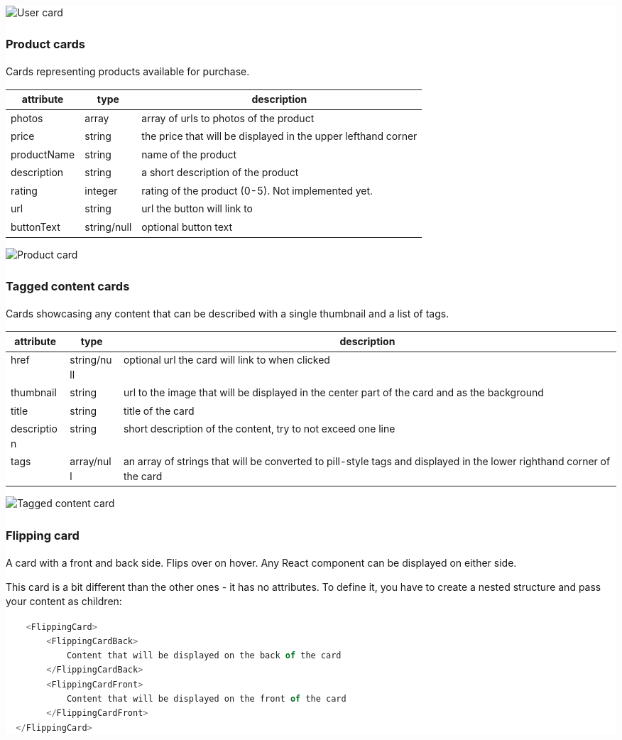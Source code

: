 ![User card](https://i.imgur.com/2QMNcjY.png)

### Product cards
Cards representing products available for purchase.

| attribute   | type    	| description                                                   |
|-------------|-----------------|---------------------------------------------------------------|
| photos      | array   	| array of urls to photos of the product                        |
| price       | string  	| the price that will be displayed in the upper lefthand corner |
| productName | string  	| name of the product                                           |
| description | string  	| a short description of the product                            |
| rating      | integer 	| rating of the product (0-5). Not implemented yet.             |
| url         | string  	| url the button will link to                  			|
| buttonText  | string/null     | optional button text				        	|

![Product card](https://i.imgur.com/qDCMzwV.png)

### Tagged content cards
Cards showcasing any content that can be described with a single thumbnail and a list of tags.

| attribute   | type        | description                                                                                                           |
|-------------|-------------|-----------------------------------------------------------------------------------------------------------------------|
| href        | string/null | optional url the card will link to when clicked                                                                       |
| thumbnail   | string      | url to the image that will be displayed in the center part of the card and as the background                          |
| title       | string      | title of the card                                                                                                     |
| description | string      | short description of the content, try to not exceed one line                                                          |
| tags        | array/null  | an array of strings that will be converted to pill-style tags and displayed in the lower righthand corner of the card |

![Tagged content card](https://i.imgur.com/SyakUBF.png)

### Flipping card
A card with a front and back side. Flips over on hover. Any React component can be displayed on either side.

This card is a bit different than the other ones - it has no attributes. To define it, you have to create a nested structure and pass your content as children:

  ```javascript
	  <FlippingCard>
          <FlippingCardBack>
			  Content that will be displayed on the back of the card
		  </FlippingCardBack>
		  <FlippingCardFront>
			  Content that will be displayed on the front of the card
		  </FlippingCardFront>
	</FlippingCard>
  ```
